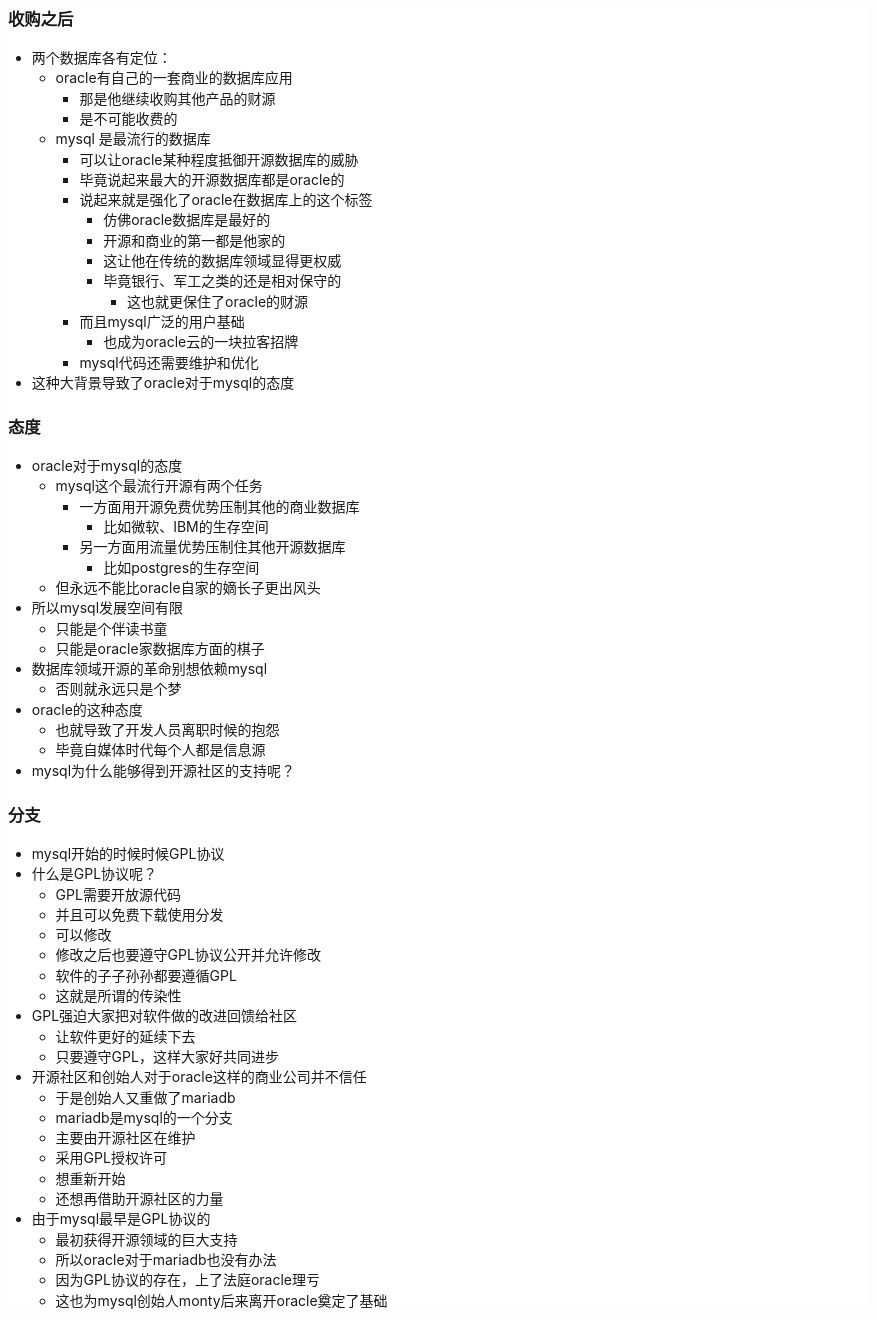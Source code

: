 ### 收购之后

- 两个数据库各有定位：
  - oracle有自己的一套商业的数据库应用
    - 那是他继续收购其他产品的财源
    - 是不可能收费的
  - mysql 是最流行的数据库
    - 可以让oracle某种程度抵御开源数据库的威胁
    - 毕竟说起来最大的开源数据库都是oracle的
    - 说起来就是强化了oracle在数据库上的这个标签
      - 仿佛oracle数据库是最好的
      - 开源和商业的第一都是他家的
      - 这让他在传统的数据库领域显得更权威
      - 毕竟银行、军工之类的还是相对保守的
        - 这也就更保住了oracle的财源
    - 而且mysql广泛的用户基础
      - 也成为oracle云的一块拉客招牌
    - mysql代码还需要维护和优化
- 这种大背景导致了oracle对于mysql的态度

### 态度

- oracle对于mysql的态度
  - mysql这个最流行开源有两个任务
    - 一方面用开源免费优势压制其他的商业数据库
      - 比如微软、IBM的生存空间
    - 另一方面用流量优势压制住其他开源数据库
      - 比如postgres的生存空间
  - 但永远不能比oracle自家的嫡长子更出风头
- 所以mysql发展空间有限
  - 只能是个伴读书童
  - 只能是oracle家数据库方面的棋子
- 数据库领域开源的革命别想依赖mysql
  - 否则就永远只是个梦
- oracle的这种态度
  - 也就导致了开发人员离职时候的抱怨
  - 毕竟自媒体时代每个人都是信息源
- mysql为什么能够得到开源社区的支持呢？

### 分支

- mysql开始的时候时候GPL协议
- 什么是GPL协议呢？
  - GPL需要开放源代码
  - 并且可以免费下载使用分发
  - 可以修改
  - 修改之后也要遵守GPL协议公开并允许修改
  - 软件的子子孙孙都要遵循GPL
  - 这就是所谓的传染性
- GPL强迫大家把对软件做的改进回馈给社区
  - 让软件更好的延续下去
  - 只要遵守GPL，这样大家好共同进步
- 开源社区和创始人对于oracle这样的商业公司并不信任
  - 于是创始人又重做了mariadb
  - mariadb是mysql的一个分支
  - 主要由开源社区在维护
  - 采用GPL授权许可
  - 想重新开始
  - 还想再借助开源社区的力量
- 由于mysql最早是GPL协议的
  - 最初获得开源领域的巨大支持
  - 所以oracle对于mariadb也没有办法
  - 因为GPL协议的存在，上了法庭oracle理亏
  - 这也为mysql创始人monty后来离开oracle奠定了基础
